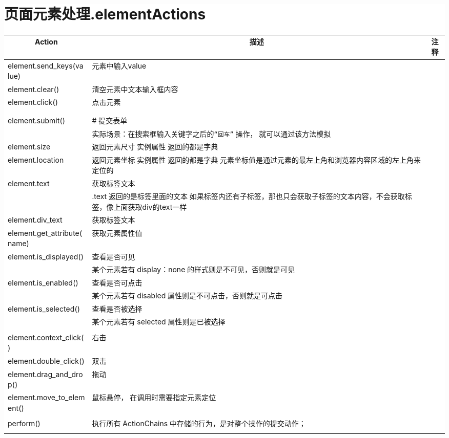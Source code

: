 # 页面元素处理.elementActions


| Action                      | 描述                                                                                                                   | 注释 |
| --------------------------- | ---------------------------------------------------------------------------------------------------------------------- | ---- |
| element.send_keys(value)    | 元素中输入value                                                                                                        |
| element.clear()             | 清空元素中文本输入框内容                                                                                               |
| element.click()             | 点击元素                                                                                                               |
|                             |                                                                                                                        |
|                             |                                                                                                                        |
| element.submit()            | # 提交表单                                                                                                             |
|                             | 实际场景：在搜索框输入关键字之后的`“回车”` 操作， 就可以通过该方法模拟                                                 |
| element.size                | 返回元素尺寸 实例属性 返回的都是字典                                                                                   |
| element.location            | 返回元素坐标 实例属性 返回的都是字典 元素坐标值是通过元素的最左上角和浏览器内容区域的左上角来定位的                    |
| element.text                | 获取标签文本                                                                                                           |
|                             | .text 返回的是标签里面的文本 如果标签内还有子标签，那也只会获取子标签的文本内容，不会获取标签，像上面获取div的text一样 |
| element.div_text            | 获取标签文本                                                                                                           |
| element.get_attribute(name) | 获取元素属性值                                                                                                         |
| element.is_displayed()      | 查看是否可见                                                                                                           |
|                             | 某个元素若有 display：none 的样式则是不可见，否则就是可见                                                              |
| element.is_enabled()        | 查看是否可点击                                                                                                         |
|                             | 某个元素若有 disabled 属性则是不可点击，否则就是可点击                                                                 |
| element.is_selected()       | 查看是否被选择                                                                                                         |
|                             | 某个元素若有 selected 属性则是已被选择                                                                                 |
|                             |                                                                                                                        |
| element.context_click()     | 右击                                                                                                                   |
| element.double_click()      | 双击                                                                                                                   |
| element.drag_and_drop()     | 拖动                                                                                                                   |
| element.move_to_element()   | 鼠标悬停， 在调用时需要指定元素定位                                                                                    |
|                             |                                                                                                                        |
| perform()                   | 执行所有 ActionChains 中存储的行为，是对整个操作的提交动作；                                                           |
|                             |                                                                                                                        |
